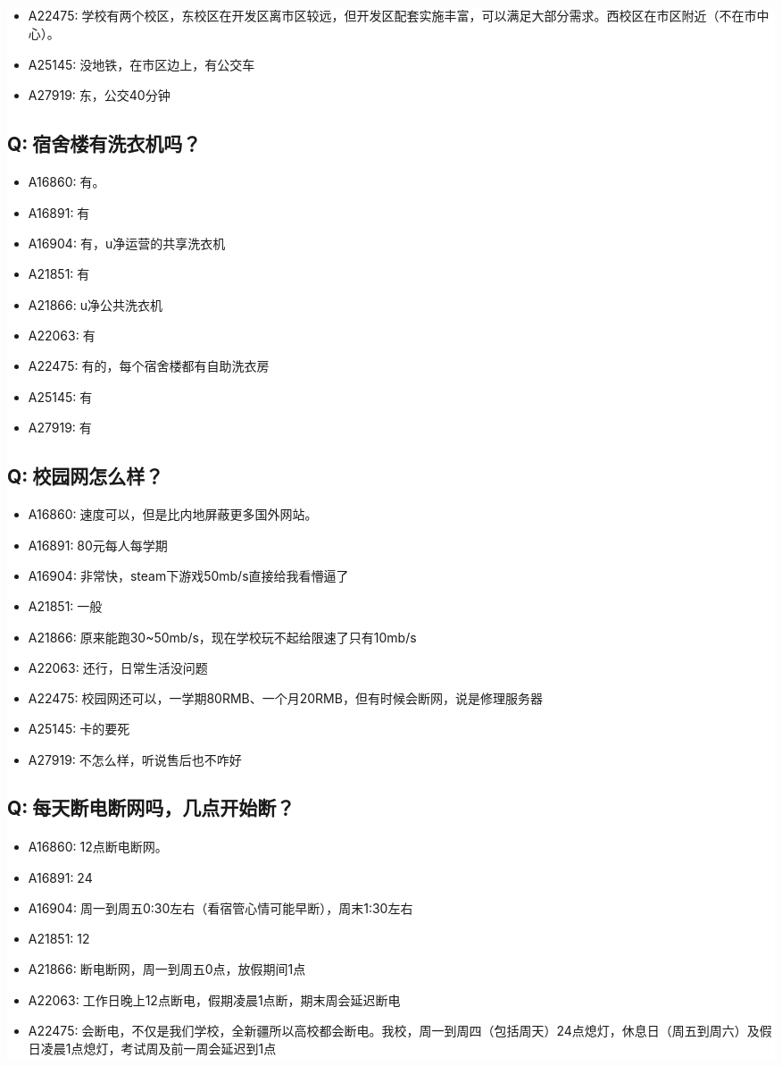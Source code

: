 - A22475: 学校有两个校区，东校区在开发区离市区较远，但开发区配套实施丰富，可以满足大部分需求。西校区在市区附近（不在市中心）。

- A25145: 没地铁，在市区边上，有公交车

- A27919: 东，公交40分钟

## Q: 宿舍楼有洗衣机吗？

- A16860: 有。

- A16891: 有

- A16904: 有，u净运营的共享洗衣机

- A21851: 有

- A21866: u净公共洗衣机

- A22063: 有

- A22475: 有的，每个宿舍楼都有自助洗衣房

- A25145: 有

- A27919: 有

## Q: 校园网怎么样？

- A16860: 速度可以，但是比内地屏蔽更多国外网站。

- A16891: 80元每人每学期

- A16904: 非常快，steam下游戏50mb/s直接给我看懵逼了

- A21851: 一般

- A21866: 原来能跑30\~50mb/s，现在学校玩不起给限速了只有10mb/s

- A22063: 还行，日常生活没问题

- A22475: 校园网还可以，一学期80RMB、一个月20RMB，但有时候会断网，说是修理服务器

- A25145: 卡的要死

- A27919: 不怎么样，听说售后也不咋好

## Q: 每天断电断网吗，几点开始断？

- A16860: 12点断电断网。

- A16891: 24

- A16904: 周一到周五0:30左右（看宿管心情可能早断），周末1:30左右

- A21851: 12

- A21866: 断电断网，周一到周五0点，放假期间1点

- A22063: 工作日晚上12点断电，假期凌晨1点断，期末周会延迟断电

- A22475: 会断电，不仅是我们学校，全新疆所以高校都会断电。我校，周一到周四（包括周天）24点熄灯，休息日（周五到周六）及假日凌晨1点熄灯，考试周及前一周会延迟到1点
